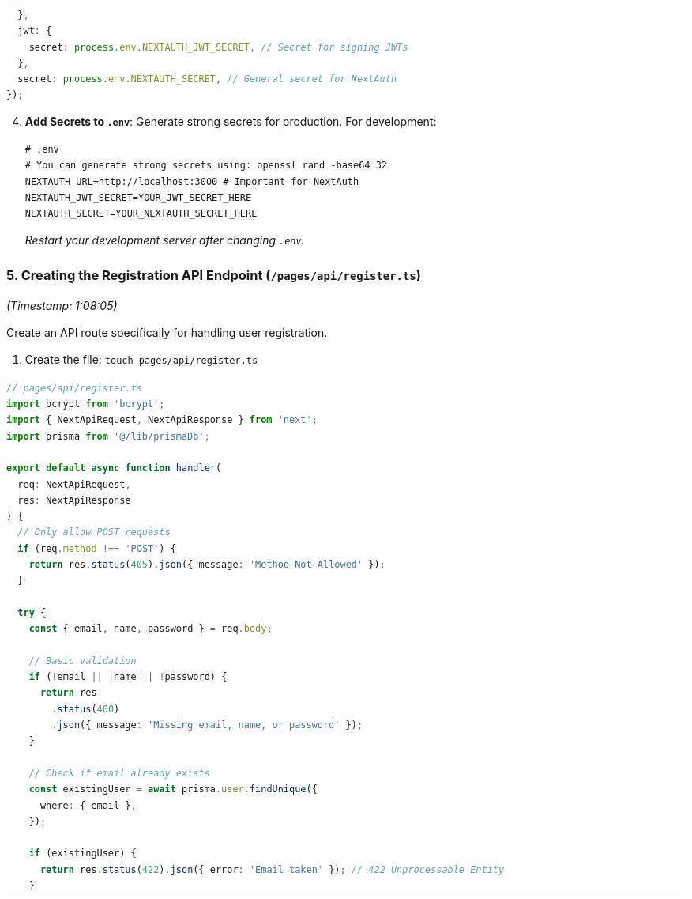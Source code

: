 ```typescript
  },
  jwt: {
    secret: process.env.NEXTAUTH_JWT_SECRET, // Secret for signing JWTs
  },
  secret: process.env.NEXTAUTH_SECRET, // General secret for NextAuth
});
```

4.  **Add Secrets to `.env`**: Generate strong secrets for production. For development:
    ```dotenv
    # .env
    # You can generate strong secrets using: openssl rand -base64 32
    NEXTAUTH_URL=http://localhost:3000 # Important for NextAuth
    NEXTAUTH_JWT_SECRET=YOUR_JWT_SECRET_HERE
    NEXTAUTH_SECRET=YOUR_NEXTAUTH_SECRET_HERE
    ```
    _Restart your development server after changing `.env`._

### 5. Creating the Registration API Endpoint (`/pages/api/register.ts`)

_(Timestamp: 1:08:05)_

Create an API route specifically for handling user registration.

1.  Create the file: `touch pages/api/register.ts`

```typescript
// pages/api/register.ts
import bcrypt from 'bcrypt';
import { NextApiRequest, NextApiResponse } from 'next';
import prisma from '@/lib/prismaDb';

export default async function handler(
  req: NextApiRequest,
  res: NextApiResponse
) {
  // Only allow POST requests
  if (req.method !== 'POST') {
    return res.status(405).json({ message: 'Method Not Allowed' });
  }

  try {
    const { email, name, password } = req.body;

    // Basic validation
    if (!email || !name || !password) {
      return res
        .status(400)
        .json({ message: 'Missing email, name, or password' });
    }

    // Check if email already exists
    const existingUser = await prisma.user.findUnique({
      where: { email },
    });

    if (existingUser) {
      return res.status(422).json({ error: 'Email taken' }); // 422 Unprocessable Entity
    }

```